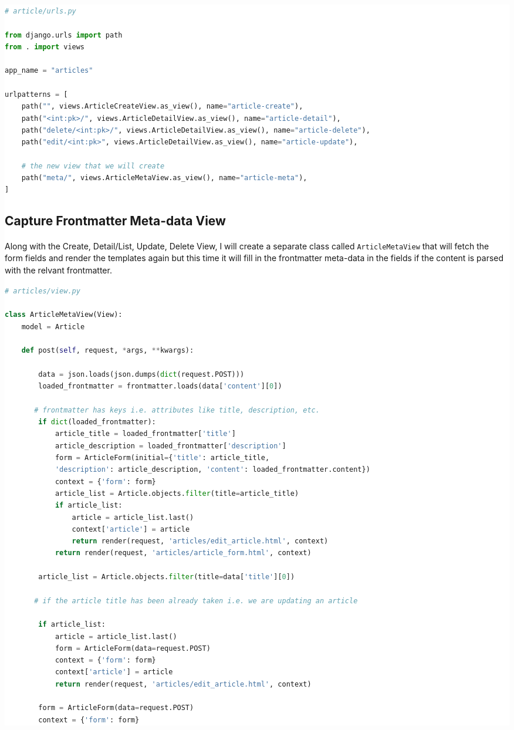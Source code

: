 ```python
# article/urls.py

from django.urls import path
from . import views

app_name = "articles"

urlpatterns = [
    path("", views.ArticleCreateView.as_view(), name="article-create"),
    path("<int:pk>/", views.ArticleDetailView.as_view(), name="article-detail"),
    path("delete/<int:pk>/", views.ArticleDetailView.as_view(), name="article-delete"),
    path("edit/<int:pk>", views.ArticleDetailView.as_view(), name="article-update"),

    # the new view that we will create
    path("meta/", views.ArticleMetaView.as_view(), name="article-meta"),
]
```

## Capture Frontmatter Meta-data View

Along with the Create, Detail/List, Update, Delete View, I will create a separate class called `ArticleMetaView` that will fetch the form fields and render the templates again but this time it will fill in the frontmatter meta-data in the fields if the content is parsed with the relvant frontmatter.

```python
# articles/view.py

class ArticleMetaView(View):
    model = Article

    def post(self, request, *args, **kwargs):
        
        data = json.loads(json.dumps(dict(request.POST)))
        loaded_frontmatter = frontmatter.loads(data['content'][0])

       # frontmatter has keys i.e. attributes like title, description, etc.
        if dict(loaded_frontmatter):
            article_title = loaded_frontmatter['title']
            article_description = loaded_frontmatter['description']
            form = ArticleForm(initial={'title': article_title, 
            'description': article_description, 'content': loaded_frontmatter.content})
            context = {'form': form}
            article_list = Article.objects.filter(title=article_title)
            if article_list:
                article = article_list.last()
                context['article'] = article
                return render(request, 'articles/edit_article.html', context)
            return render(request, 'articles/article_form.html', context)

        article_list = Article.objects.filter(title=data['title'][0])
       
       # if the article title has been already taken i.e. we are updating an article

        if article_list:
            article = article_list.last()
            form = ArticleForm(data=request.POST)
            context = {'form': form}
            context['article'] = article
            return render(request, 'articles/edit_article.html', context)

        form = ArticleForm(data=request.POST)
        context = {'form': form}
```